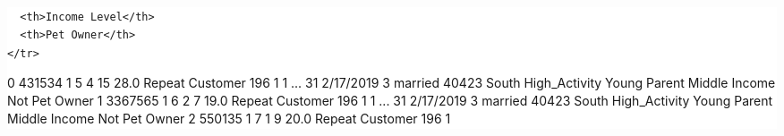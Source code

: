       <th>Income Level</th>
      <th>Pet Owner</th>
    </tr>
  </thead>
  <tbody>
    <tr>
      <th>0</th>
      <td>431534</td>
      <td>1</td>
      <td>5</td>
      <td>4</td>
      <td>15</td>
      <td>28.0</td>
      <td>Repeat Customer</td>
      <td>196</td>
      <td>1</td>
      <td>1</td>
      <td>...</td>
      <td>31</td>
      <td>2/17/2019</td>
      <td>3</td>
      <td>married</td>
      <td>40423</td>
      <td>South</td>
      <td>High_Activity</td>
      <td>Young Parent</td>
      <td>Middle Income</td>
      <td>Not Pet Owner</td>
    </tr>
    <tr>
      <th>1</th>
      <td>3367565</td>
      <td>1</td>
      <td>6</td>
      <td>2</td>
      <td>7</td>
      <td>19.0</td>
      <td>Repeat Customer</td>
      <td>196</td>
      <td>1</td>
      <td>1</td>
      <td>...</td>
      <td>31</td>
      <td>2/17/2019</td>
      <td>3</td>
      <td>married</td>
      <td>40423</td>
      <td>South</td>
      <td>High_Activity</td>
      <td>Young Parent</td>
      <td>Middle Income</td>
      <td>Not Pet Owner</td>
    </tr>
    <tr>
      <th>2</th>
      <td>550135</td>
      <td>1</td>
      <td>7</td>
      <td>1</td>
      <td>9</td>
      <td>20.0</td>
      <td>Repeat Customer</td>
      <td>196</td>
      <td>1</td>